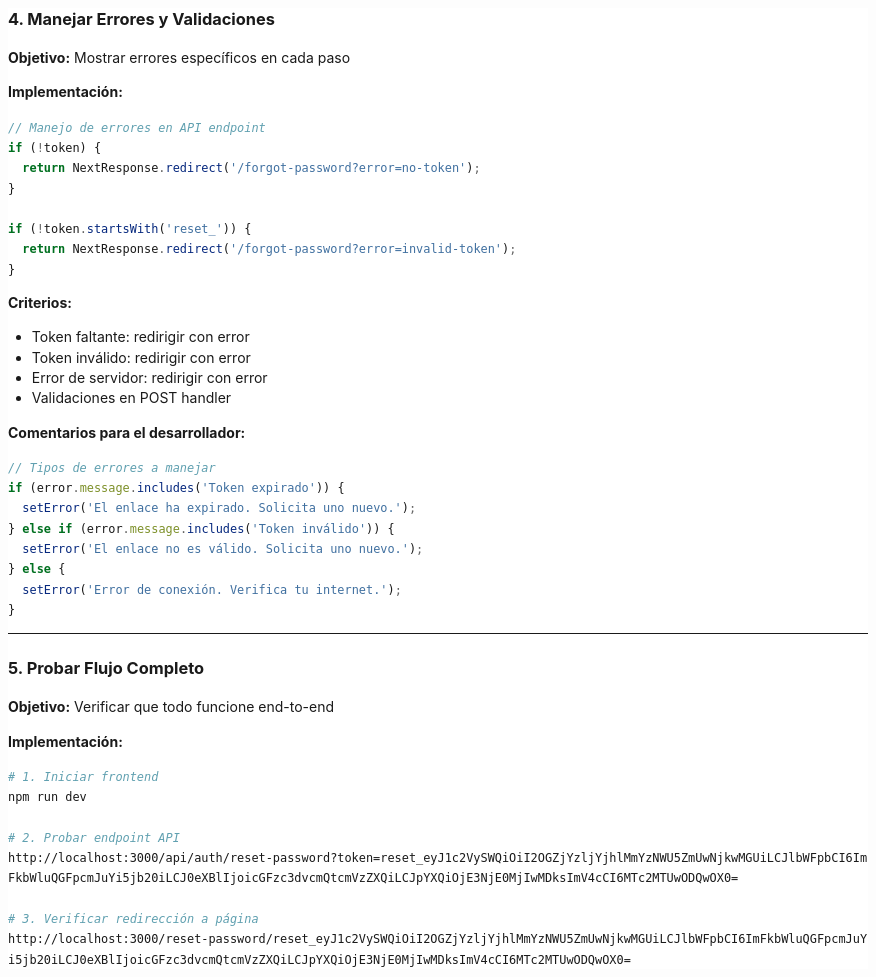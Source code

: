 
### 4. **Manejar Errores y Validaciones**
**Objetivo:** Mostrar errores específicos en cada paso

**Implementación:**
```typescript
// Manejo de errores en API endpoint
if (!token) {
  return NextResponse.redirect('/forgot-password?error=no-token');
}

if (!token.startsWith('reset_')) {
  return NextResponse.redirect('/forgot-password?error=invalid-token');
}
```

**Criterios:**
- Token faltante: redirigir con error
- Token inválido: redirigir con error
- Error de servidor: redirigir con error
- Validaciones en POST handler

**Comentarios para el desarrollador:**
```typescript
// Tipos de errores a manejar
if (error.message.includes('Token expirado')) {
  setError('El enlace ha expirado. Solicita uno nuevo.');
} else if (error.message.includes('Token inválido')) {
  setError('El enlace no es válido. Solicita uno nuevo.');
} else {
  setError('Error de conexión. Verifica tu internet.');
}
```

---

### 5. **Probar Flujo Completo**
**Objetivo:** Verificar que todo funcione end-to-end

**Implementación:**
```bash
# 1. Iniciar frontend
npm run dev

# 2. Probar endpoint API
http://localhost:3000/api/auth/reset-password?token=reset_eyJ1c2VySWQiOiI2OGZjYzljYjhlMmYzNWU5ZmUwNjkwMGUiLCJlbWFpbCI6ImFkbWluQGFpcmJuYi5jb20iLCJ0eXBlIjoicGFzc3dvcmQtcmVzZXQiLCJpYXQiOjE3NjE0MjIwMDksImV4cCI6MTc2MTUwODQwOX0=

# 3. Verificar redirección a página
http://localhost:3000/reset-password/reset_eyJ1c2VySWQiOiI2OGZjYzljYjhlMmYzNWU5ZmUwNjkwMGUiLCJlbWFpbCI6ImFkbWluQGFpcmJuYi5jb20iLCJ0eXBlIjoicGFzc3dvcmQtcmVzZXQiLCJpYXQiOjE3NjE0MjIwMDksImV4cCI6MTc2MTUwODQwOX0=
```
